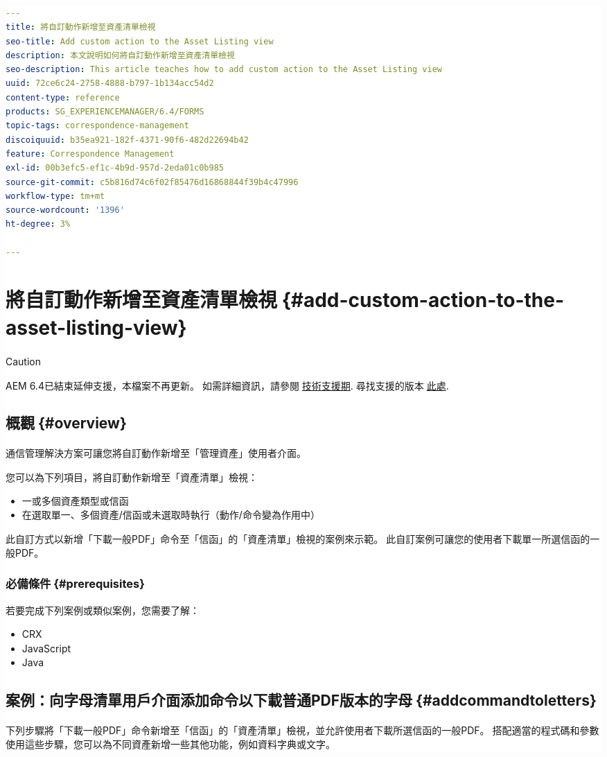 ```yaml
---
title: 將自訂動作新增至資產清單檢視
seo-title: Add custom action to the Asset Listing view
description: 本文說明如何將自訂動作新增至資產清單檢視
seo-description: This article teaches how to add custom action to the Asset Listing view
uuid: 72ce6c24-2758-4888-b797-1b134acc54d2
content-type: reference
products: SG_EXPERIENCEMANAGER/6.4/FORMS
topic-tags: correspondence-management
discoiquuid: b35ea921-182f-4371-90f6-482d22694b42
feature: Correspondence Management
exl-id: 00b3efc5-ef1c-4b9d-957d-2eda01c0b985
source-git-commit: c5b816d74c6f02f85476d16868844f39b4c47996
workflow-type: tm+mt
source-wordcount: '1396'
ht-degree: 3%

---
```


# 將自訂動作新增至資產清單檢視 {#add-custom-action-to-the-asset-listing-view}

>[!CAUTION]
>
>AEM 6.4已結束延伸支援，本檔案不再更新。 如需詳細資訊，請參閱 [技術支援期](https://helpx.adobe.com//tw/support/programs/eol-matrix.html). 尋找支援的版本 [此處](https://experienceleague.adobe.com/docs/).

## 概觀 {#overview}

通信管理解決方案可讓您將自訂動作新增至「管理資產」使用者介面。

您可以為下列項目，將自訂動作新增至「資產清單」檢視：

* 一或多個資產類型或信函
* 在選取單一、多個資產/信函或未選取時執行（動作/命令變為作用中）

此自訂方式以新增「下載一般PDF」命令至「信函」的「資產清單」檢視的案例來示範。 此自訂案例可讓您的使用者下載單一所選信函的一般PDF。

### 必備條件 {#prerequisites}

若要完成下列案例或類似案例，您需要了解：

* CRX
* JavaScript
* Java

## 案例：向字母清單用戶介面添加命令以下載普通PDF版本的字母 {#addcommandtoletters}

下列步驟將「下載一般PDF」命令新增至「信函」的「資產清單」檢視，並允許使用者下載所選信函的一般PDF。 搭配適當的程式碼和參數使用這些步驟，您可以為不同資產新增一些其他功能，例如資料字典或文字。
